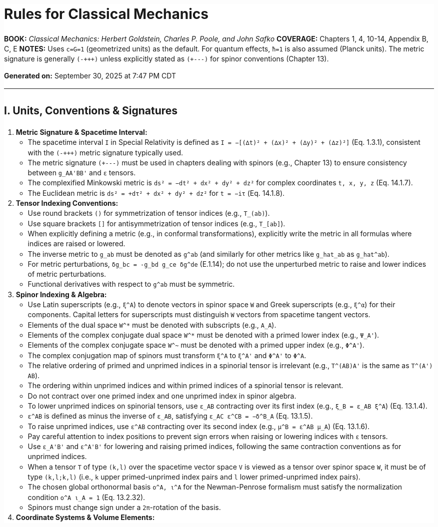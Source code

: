 # Rules for Classical Mechanics

**BOOK:** *Classical Mechanics: Herbert Goldstein, Charles P. Poole, and John Safko*
**COVERAGE:** Chapters 1, 4, 10-14, Appendix B, C, E
**NOTES:** Uses `c=G=1` (geometrized units) as the default. For quantum effects, `ħ=1` is also assumed (Planck units). The metric signature is generally `(-+++)` unless explicitly stated as `(+---)` for spinor conventions (Chapter 13).

**Generated on:** September 30, 2025 at 7:47 PM CDT

---

## I. Units, Conventions & Signatures

1. **Metric Signature & Spacetime Interval:**
    * The spacetime interval `I` in Special Relativity is defined as `I = −[(∆t)² + (∆x)² + (∆y)² + (∆z)²]` (Eq. 1.3.1), consistent with the `(-+++)` metric signature typically used.
    * The metric signature `(+---)` must be used in chapters dealing with spinors (e.g., Chapter 13) to ensure consistency between `g_AA'BB'` and `ε` tensors.
    * The complexified Minkowski metric is `ds² = −dt² + dx² + dy² + dz²` for complex coordinates `t, x, y, z` (Eq. 14.1.7).
    * The Euclidean metric is `ds² = +dτ² + dx² + dy² + dz²` for `t = −iτ` (Eq. 14.1.8).
2. **Tensor Indexing Conventions:**
    * Use round brackets `()` for symmetrization of tensor indices (e.g., `T_(ab)`).
    * Use square brackets `[]` for antisymmetrization of tensor indices (e.g., `T_[ab]`).
    * When explicitly defining a metric (e.g., in conformal transformations), explicitly write the metric in all formulas where indices are raised or lowered.
    * The inverse metric to `g_ab` must be denoted as `g^ab` (and similarly for other metrics like `g_hat_ab` as `g_hat^ab`).
    * For metric perturbations, `δg_bc = -g_bd g_ce δg^de` (E.1.14); do not use the unperturbed metric to raise and lower indices of metric perturbations.
    * Functional derivatives with respect to `g^ab` must be symmetric.
3. **Spinor Indexing & Algebra:**
    * Use Latin superscripts (e.g., `ξ^A`) to denote vectors in spinor space `W` and Greek superscripts (e.g., `ξ^α`) for their components. Capital letters for superscripts must distinguish `W` vectors from spacetime tangent vectors.
    * Elements of the dual space `W^*` must be denoted with subscripts (e.g., `A_A`).
    * Elements of the complex conjugate dual space `W^*` must be denoted with a primed lower index (e.g., `Ψ_A'`).
    * Elements of the complex conjugate space `W^~` must be denoted with a primed upper index (e.g., `Φ^A'`).
    * The complex conjugation map of spinors must transform `ξ^A` to `ξ^A'` and `Φ^A'` to `Φ^A`.
    * The relative ordering of primed and unprimed indices in a spinorial tensor is irrelevant (e.g., `T^(AB)A'` is the same as `T^(A')AB`).
    * The ordering within unprimed indices and within primed indices of a spinorial tensor is relevant.
    * Do not contract over one primed index and one unprimed index in spinor algebra.
    * To lower unprimed indices on spinorial tensors, use `ε_AB` contracting over its first index (e.g., `ξ_B = ε_AB ξ^A`) (Eq. 13.1.4).
    * `ε^AB` is defined as minus the inverse of `ε_AB`, satisfying `ε_AC ε^CB = −δ^B_A` (Eq. 13.1.5).
    * To raise unprimed indices, use `ε^AB` contracting over its second index (e.g., `μ^B = ε^AB μ_A`) (Eq. 13.1.6).
    * Pay careful attention to index positions to prevent sign errors when raising or lowering indices with `ε` tensors.
    * Use `ε_A'B'` and `ε^A'B'` for lowering and raising primed indices, following the same contraction conventions as for unprimed indices.
    * When a tensor `T` of type `(k,l)` over the spacetime vector space `V` is viewed as a tensor over spinor space `W`, it must be of type `(k,l;k,l)` (i.e., `k` upper primed-unprimed index pairs and `l` lower primed-unprimed index pairs).
    * The chosen global orthonormal basis `o^A, ι^A` for the Newman-Penrose formalism must satisfy the normalization condition `o^A ι_A = 1` (Eq. 13.2.32).
    * Spinors must change sign under a `2π`-rotation of the basis.
4. **Coordinate Systems & Volume Elements:**